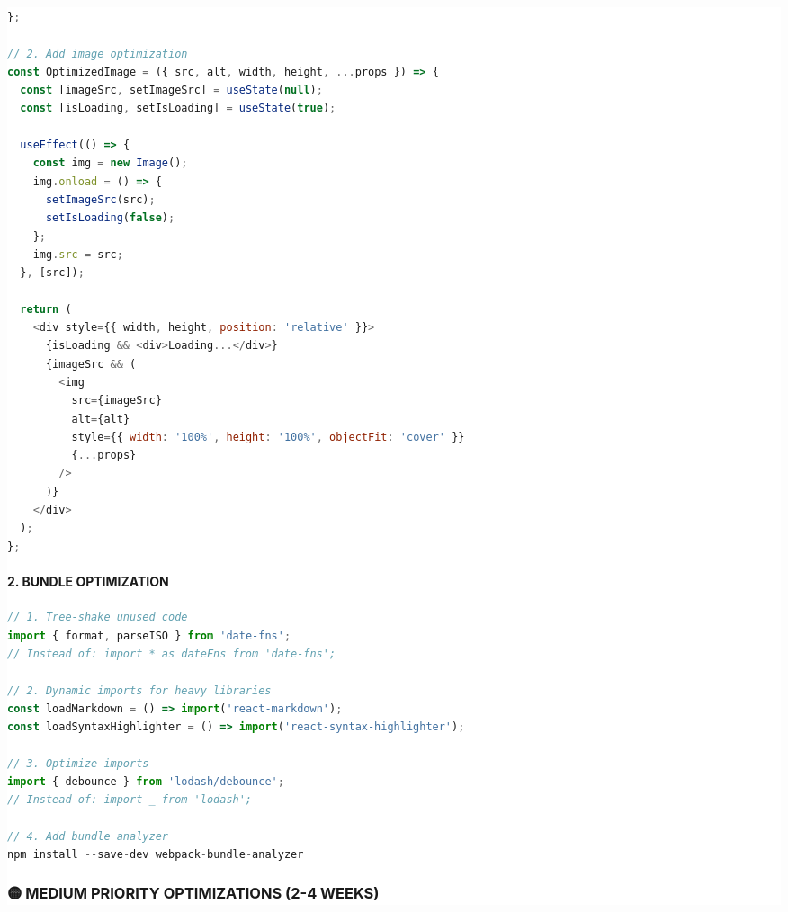 ```javascript
};

// 2. Add image optimization
const OptimizedImage = ({ src, alt, width, height, ...props }) => {
  const [imageSrc, setImageSrc] = useState(null);
  const [isLoading, setIsLoading] = useState(true);

  useEffect(() => {
    const img = new Image();
    img.onload = () => {
      setImageSrc(src);
      setIsLoading(false);
    };
    img.src = src;
  }, [src]);

  return (
    <div style={{ width, height, position: 'relative' }}>
      {isLoading && <div>Loading...</div>}
      {imageSrc && (
        <img
          src={imageSrc}
          alt={alt}
          style={{ width: '100%', height: '100%', objectFit: 'cover' }}
          {...props}
        />
      )}
    </div>
  );
};
```

#### **2. BUNDLE OPTIMIZATION**

```javascript
// 1. Tree-shake unused code
import { format, parseISO } from 'date-fns';
// Instead of: import * as dateFns from 'date-fns';

// 2. Dynamic imports for heavy libraries
const loadMarkdown = () => import('react-markdown');
const loadSyntaxHighlighter = () => import('react-syntax-highlighter');

// 3. Optimize imports
import { debounce } from 'lodash/debounce';
// Instead of: import _ from 'lodash';

// 4. Add bundle analyzer
npm install --save-dev webpack-bundle-analyzer
```

### **🟡 MEDIUM PRIORITY OPTIMIZATIONS (2-4 WEEKS)**
